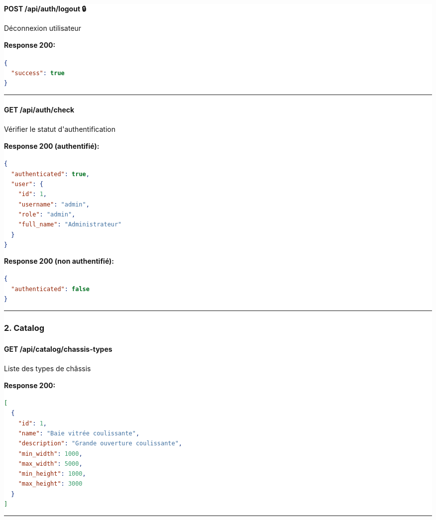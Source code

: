 
#### POST /api/auth/logout 🔒
Déconnexion utilisateur

**Response 200:**
```json
{
  "success": true
}
```

---

#### GET /api/auth/check
Vérifier le statut d'authentification

**Response 200 (authentifié):**
```json
{
  "authenticated": true,
  "user": {
    "id": 1,
    "username": "admin",
    "role": "admin",
    "full_name": "Administrateur"
  }
}
```

**Response 200 (non authentifié):**
```json
{
  "authenticated": false
}
```

---

### 2. Catalog

#### GET /api/catalog/chassis-types
Liste des types de châssis

**Response 200:**
```json
[
  {
    "id": 1,
    "name": "Baie vitrée coulissante",
    "description": "Grande ouverture coulissante",
    "min_width": 1000,
    "max_width": 5000,
    "min_height": 1000,
    "max_height": 3000
  }
]
```

---